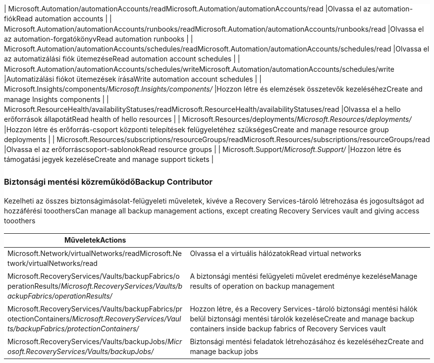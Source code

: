 | <span data-ttu-id="30b8d-326">Microsoft.Automation/automationAccounts/read</span><span class="sxs-lookup"><span data-stu-id="30b8d-326">Microsoft.Automation/automationAccounts/read</span></span> |<span data-ttu-id="30b8d-327">Olvassa el az automation-fiók</span><span class="sxs-lookup"><span data-stu-id="30b8d-327">Read automation accounts</span></span> |
| <span data-ttu-id="30b8d-328">Microsoft.Automation/automationAccounts/runbooks/read</span><span class="sxs-lookup"><span data-stu-id="30b8d-328">Microsoft.Automation/automationAccounts/runbooks/read</span></span> |<span data-ttu-id="30b8d-329">Olvassa el az automation-forgatókönyv</span><span class="sxs-lookup"><span data-stu-id="30b8d-329">Read automation runbooks</span></span> |
| <span data-ttu-id="30b8d-330">Microsoft.Automation/automationAccounts/schedules/read</span><span class="sxs-lookup"><span data-stu-id="30b8d-330">Microsoft.Automation/automationAccounts/schedules/read</span></span> |<span data-ttu-id="30b8d-331">Olvassa el az automatizálási fiók ütemezése</span><span class="sxs-lookup"><span data-stu-id="30b8d-331">Read automation account schedules</span></span> |
| <span data-ttu-id="30b8d-332">Microsoft.Automation/automationAccounts/schedules/write</span><span class="sxs-lookup"><span data-stu-id="30b8d-332">Microsoft.Automation/automationAccounts/schedules/write</span></span> |<span data-ttu-id="30b8d-333">Automatizálási fiókot ütemezések írása</span><span class="sxs-lookup"><span data-stu-id="30b8d-333">Write automation account schedules</span></span> |
| <span data-ttu-id="30b8d-334">Microsoft.Insights/components/*</span><span class="sxs-lookup"><span data-stu-id="30b8d-334">Microsoft.Insights/components/*</span></span> |<span data-ttu-id="30b8d-335">Hozzon létre és elemzések összetevők kezeléséhez</span><span class="sxs-lookup"><span data-stu-id="30b8d-335">Create and manage Insights components</span></span> |
| <span data-ttu-id="30b8d-336">Microsoft.ResourceHealth/availabilityStatuses/read</span><span class="sxs-lookup"><span data-stu-id="30b8d-336">Microsoft.ResourceHealth/availabilityStatuses/read</span></span> |<span data-ttu-id="30b8d-337">Olvassa el a hello erőforrások állapotát</span><span class="sxs-lookup"><span data-stu-id="30b8d-337">Read health of hello resources</span></span> |
| <span data-ttu-id="30b8d-338">Microsoft.Resources/deployments/*</span><span class="sxs-lookup"><span data-stu-id="30b8d-338">Microsoft.Resources/deployments/*</span></span> |<span data-ttu-id="30b8d-339">Hozzon létre és erőforrás-csoport központi telepítések felügyeletéhez szükséges</span><span class="sxs-lookup"><span data-stu-id="30b8d-339">Create and manage resource group deployments</span></span> |
| <span data-ttu-id="30b8d-340">Microsoft.Resources/subscriptions/resourceGroups/read</span><span class="sxs-lookup"><span data-stu-id="30b8d-340">Microsoft.Resources/subscriptions/resourceGroups/read</span></span> |<span data-ttu-id="30b8d-341">Olvassa el az erőforráscsoport-sablonok</span><span class="sxs-lookup"><span data-stu-id="30b8d-341">Read resource groups</span></span> |
| <span data-ttu-id="30b8d-342">Microsoft.Support/*</span><span class="sxs-lookup"><span data-stu-id="30b8d-342">Microsoft.Support/*</span></span> |<span data-ttu-id="30b8d-343">Hozzon létre és támogatási jegyek kezelése</span><span class="sxs-lookup"><span data-stu-id="30b8d-343">Create and manage support tickets</span></span> |

### <a name="backup-contributor"></a><span data-ttu-id="30b8d-344">Biztonsági mentési közreműködő</span><span class="sxs-lookup"><span data-stu-id="30b8d-344">Backup Contributor</span></span>
<span data-ttu-id="30b8d-345">Kezelheti az összes biztonságimásolat-felügyeleti műveletek, kivéve a Recovery Services-tároló létrehozása és jogosultságot ad hozzáférési tooothers</span><span class="sxs-lookup"><span data-stu-id="30b8d-345">Can manage all backup management actions, except creating Recovery Services vault and giving access tooothers</span></span>

| <span data-ttu-id="30b8d-346">**Műveletek**</span><span class="sxs-lookup"><span data-stu-id="30b8d-346">**Actions**</span></span> | |
| --- | --- |
| <span data-ttu-id="30b8d-347">Microsoft.Network/virtualNetworks/read</span><span class="sxs-lookup"><span data-stu-id="30b8d-347">Microsoft.Network/virtualNetworks/read</span></span> | <span data-ttu-id="30b8d-348">Olvassa el a virtuális hálózatok</span><span class="sxs-lookup"><span data-stu-id="30b8d-348">Read virtual networks</span></span> |
| <span data-ttu-id="30b8d-349">Microsoft.RecoveryServices/Vaults/backupFabrics/operationResults/*</span><span class="sxs-lookup"><span data-stu-id="30b8d-349">Microsoft.RecoveryServices/Vaults/backupFabrics/operationResults/*</span></span> | <span data-ttu-id="30b8d-350">A biztonsági mentési felügyeleti művelet eredménye kezelése</span><span class="sxs-lookup"><span data-stu-id="30b8d-350">Manage results of operation on backup management</span></span> |
| <span data-ttu-id="30b8d-351">Microsoft.RecoveryServices/Vaults/backupFabrics/protectionContainers/*</span><span class="sxs-lookup"><span data-stu-id="30b8d-351">Microsoft.RecoveryServices/Vaults/backupFabrics/protectionContainers/*</span></span> | <span data-ttu-id="30b8d-352">Hozzon létre, és a Recovery Services-tároló biztonsági mentési hálók belül biztonsági mentési tárolók kezelése</span><span class="sxs-lookup"><span data-stu-id="30b8d-352">Create and manage backup containers inside backup fabrics of Recovery Services vault</span></span> |
| <span data-ttu-id="30b8d-353">Microsoft.RecoveryServices/Vaults/backupJobs/*</span><span class="sxs-lookup"><span data-stu-id="30b8d-353">Microsoft.RecoveryServices/Vaults/backupJobs/*</span></span> | <span data-ttu-id="30b8d-354">Biztonsági mentési feladatok létrehozásához és kezeléséhez</span><span class="sxs-lookup"><span data-stu-id="30b8d-354">Create and manage backup jobs</span></span> |